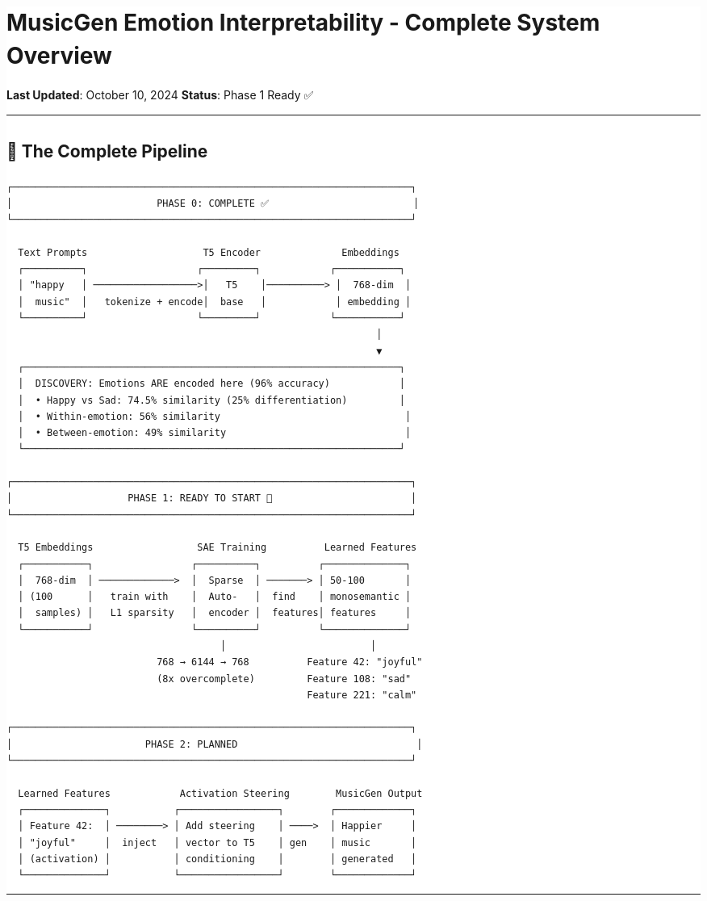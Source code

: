 # MusicGen Emotion Interpretability - Complete System Overview

**Last Updated**: October 10, 2024
**Status**: Phase 1 Ready ✅

---

## 🎯 The Complete Pipeline

```
┌─────────────────────────────────────────────────────────────────────┐
│                         PHASE 0: COMPLETE ✅                         │
└─────────────────────────────────────────────────────────────────────┘

  Text Prompts                    T5 Encoder              Embeddings
  ┌──────────┐                   ┌─────────┐            ┌───────────┐
  │ "happy   │ ──────────────────>│   T5    │──────────> │  768-dim  │
  │  music"  │   tokenize + encode│  base   │            │ embedding │
  └──────────┘                   └─────────┘            └───────────┘
                                                                │
                                                                ▼
  ┌─────────────────────────────────────────────────────────────────┐
  │  DISCOVERY: Emotions ARE encoded here (96% accuracy)            │
  │  • Happy vs Sad: 74.5% similarity (25% differentiation)         │
  │  • Within-emotion: 56% similarity                                │
  │  • Between-emotion: 49% similarity                               │
  └─────────────────────────────────────────────────────────────────┘

┌─────────────────────────────────────────────────────────────────────┐
│                    PHASE 1: READY TO START 🚀                        │
└─────────────────────────────────────────────────────────────────────┘

  T5 Embeddings                  SAE Training          Learned Features
  ┌───────────┐                 ┌──────────┐          ┌──────────────┐
  │  768-dim  │ ─────────────>  │  Sparse  │ ───────> │ 50-100       │
  │ (100      │   train with    │  Auto-   │  find    │ monosemantic │
  │  samples) │   L1 sparsity   │  encoder │  features│ features     │
  └───────────┘                 └──────────┘          └──────────────┘
                                     │                         │
                          768 → 6144 → 768          Feature 42: "joyful"
                          (8x overcomplete)         Feature 108: "sad"
                                                    Feature 221: "calm"

┌─────────────────────────────────────────────────────────────────────┐
│                       PHASE 2: PLANNED                               │
└─────────────────────────────────────────────────────────────────────┘

  Learned Features            Activation Steering        MusicGen Output
  ┌──────────────┐           ┌─────────────────┐        ┌─────────────┐
  │ Feature 42:  │ ────────> │ Add steering    │ ────>  │ Happier     │
  │ "joyful"     │  inject   │ vector to T5    │ gen    │ music       │
  │ (activation) │           │ conditioning    │        │ generated   │
  └──────────────┘           └─────────────────┘        └─────────────┘
```

---